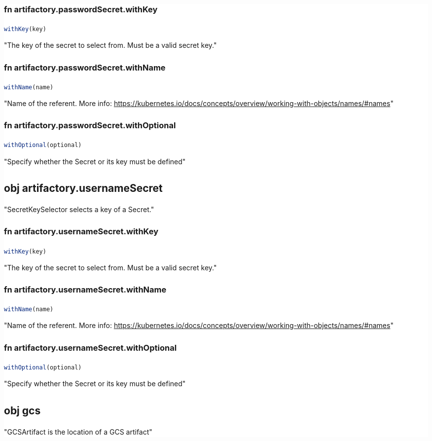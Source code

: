 ### fn artifactory.passwordSecret.withKey

```ts
withKey(key)
```

"The key of the secret to select from.  Must be a valid secret key."

### fn artifactory.passwordSecret.withName

```ts
withName(name)
```

"Name of the referent. More info: https://kubernetes.io/docs/concepts/overview/working-with-objects/names/#names"

### fn artifactory.passwordSecret.withOptional

```ts
withOptional(optional)
```

"Specify whether the Secret or its key must be defined"

## obj artifactory.usernameSecret

"SecretKeySelector selects a key of a Secret."

### fn artifactory.usernameSecret.withKey

```ts
withKey(key)
```

"The key of the secret to select from.  Must be a valid secret key."

### fn artifactory.usernameSecret.withName

```ts
withName(name)
```

"Name of the referent. More info: https://kubernetes.io/docs/concepts/overview/working-with-objects/names/#names"

### fn artifactory.usernameSecret.withOptional

```ts
withOptional(optional)
```

"Specify whether the Secret or its key must be defined"

## obj gcs

"GCSArtifact is the location of a GCS artifact"
